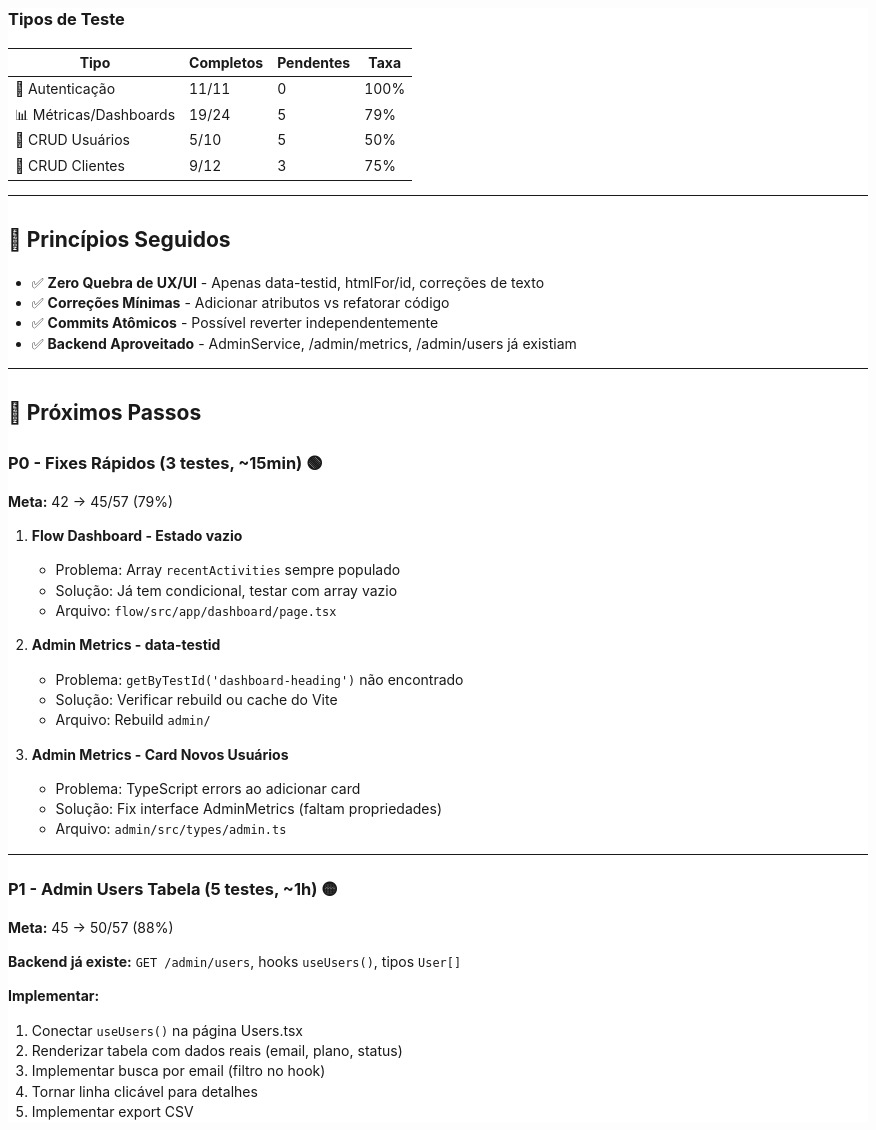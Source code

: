 ### Tipos de Teste

| Tipo | Completos | Pendentes | Taxa |
|------|-----------|-----------|------|
| 🔐 Autenticação | 11/11 | 0 | 100% |
| 📊 Métricas/Dashboards | 19/24 | 5 | 79% |
| 👥 CRUD Usuários | 5/10 | 5 | 50% |
| 🛒 CRUD Clientes | 9/12 | 3 | 75% |

---

## 🎯 Princípios Seguidos

- ✅ **Zero Quebra de UX/UI** - Apenas data-testid, htmlFor/id, correções de texto
- ✅ **Correções Mínimas** - Adicionar atributos vs refatorar código
- ✅ **Commits Atômicos** - Possível reverter independentemente
- ✅ **Backend Aproveitado** - AdminService, /admin/metrics, /admin/users já existiam

---

## 📝 Próximos Passos

### P0 - Fixes Rápidos (3 testes, ~15min) 🟢
**Meta:** 42 → 45/57 (79%)

1. **Flow Dashboard - Estado vazio** 
   - Problema: Array `recentActivities` sempre populado
   - Solução: Já tem condicional, testar com array vazio
   - Arquivo: `flow/src/app/dashboard/page.tsx`

2. **Admin Metrics - data-testid**
   - Problema: `getByTestId('dashboard-heading')` não encontrado
   - Solução: Verificar rebuild ou cache do Vite
   - Arquivo: Rebuild `admin/`

3. **Admin Metrics - Card Novos Usuários**
   - Problema: TypeScript errors ao adicionar card
   - Solução: Fix interface AdminMetrics (faltam propriedades)
   - Arquivo: `admin/src/types/admin.ts`

---

### P1 - Admin Users Tabela (5 testes, ~1h) 🟡
**Meta:** 45 → 50/57 (88%)

**Backend já existe:** `GET /admin/users`, hooks `useUsers()`, tipos `User[]`

**Implementar:**
1. Conectar `useUsers()` na página Users.tsx
2. Renderizar tabela com dados reais (email, plano, status)
3. Implementar busca por email (filtro no hook)
4. Tornar linha clicável para detalhes
5. Implementar export CSV
